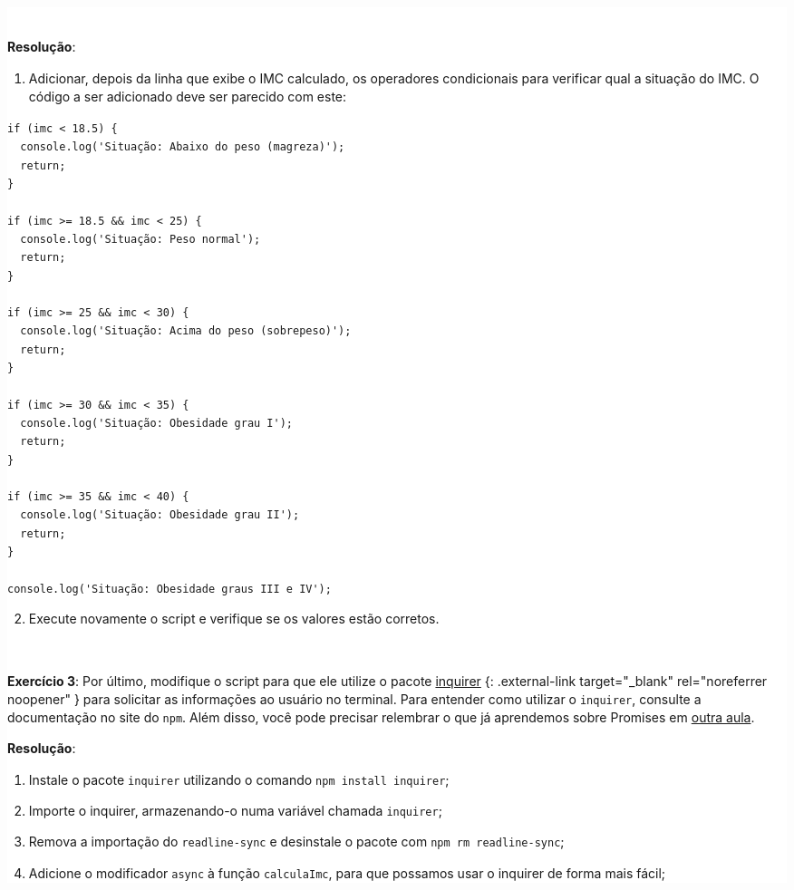 <br />

**Resolução**:

1. Adicionar, depois da linha que exibe o IMC calculado, os operadores condicionais para verificar qual a situação do IMC. O código a ser adicionado deve ser parecido com este:

```language-js
if (imc < 18.5) {
  console.log('Situação: Abaixo do peso (magreza)');
  return;
}

if (imc >= 18.5 && imc < 25) {
  console.log('Situação: Peso normal');
  return;
}

if (imc >= 25 && imc < 30) {
  console.log('Situação: Acima do peso (sobrepeso)');
  return;
}

if (imc >= 30 && imc < 35) {
  console.log('Situação: Obesidade grau I');
  return;
}

if (imc >= 35 && imc < 40) {
  console.log('Situação: Obesidade grau II');
  return;
}

console.log('Situação: Obesidade graus III e IV');
```

2. Execute novamente o script e verifique se os valores estão corretos.

<br />

**Exercício 3**: Por último, modifique o script para que ele utilize o pacote [inquirer](https://npmjs.com/package/inquirer) {: .external-link target="_blank" rel="noreferrer noopener" } para solicitar as informações ao usuário no terminal. Para entender como utilizar o `inquirer`, consulte a documentação no site do `npm`. Além disso, você pode precisar relembrar o que já aprendemos sobre Promises em [outra aula](/back-end/nodejs/introduction/fundamentals/js-asynchronous/promises.md#promises).

**Resolução**:

1. Instale o pacote `inquirer` utilizando o comando `npm install inquirer`;

2. Importe o inquirer, armazenando-o numa variável chamada `inquirer`;

3. Remova a importação do `readline-sync` e desinstale o pacote com `npm rm readline-sync`;

4. Adicione o modificador `async` à função `calculaImc`, para que possamos usar o inquirer de forma mais fácil;
